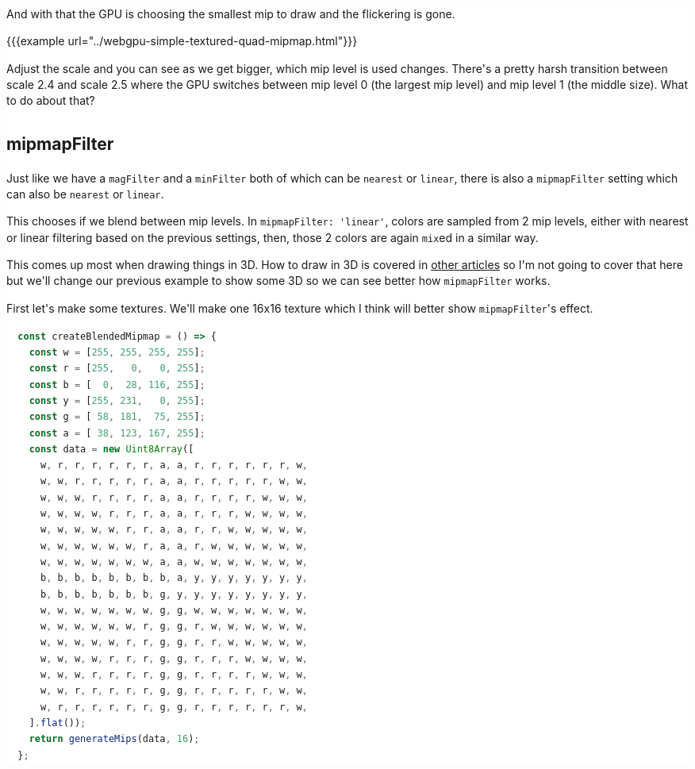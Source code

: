 
And with that the GPU is choosing the smallest mip to draw and the flickering is
gone.

{{{example url="../webgpu-simple-textured-quad-mipmap.html"}}}

Adjust the scale and you can see as we get bigger, which mip level is used
changes. There's a pretty harsh transition between scale 2.4 and scale 2.5
where the GPU switches between mip level 0 (the largest mip level) and
mip level 1 (the middle size). What to do about that?

## <a id="a-mipmap-filter"></a>mipmapFilter

Just like we have a `magFilter` and a `minFilter` both of which can be `nearest`
or `linear`, there is also a `mipmapFilter` setting which can also be `nearest`
or `linear`.

This chooses if we blend between mip levels. In `mipmapFilter: 'linear'`, colors
are sampled from 2 mip levels, either with nearest or linear filtering based on
the previous settings, then, those 2 colors are again `mix`ed in a similar way.

This comes up most when drawing things in 3D. How to draw in 3D is covered in
[other articles](webgpu-perspective.html) so I'm not going to cover that here
but we'll change our previous example to show some 3D so we can see better
how `mipmapFilter` works.

First let's make some textures. We'll make one 16x16 texture which I think will
better show `mipmapFilter`'s effect.

```js
  const createBlendedMipmap = () => {
    const w = [255, 255, 255, 255];
    const r = [255,   0,   0, 255];
    const b = [  0,  28, 116, 255];
    const y = [255, 231,   0, 255];
    const g = [ 58, 181,  75, 255];
    const a = [ 38, 123, 167, 255];
    const data = new Uint8Array([
      w, r, r, r, r, r, r, a, a, r, r, r, r, r, r, w,
      w, w, r, r, r, r, r, a, a, r, r, r, r, r, w, w,
      w, w, w, r, r, r, r, a, a, r, r, r, r, w, w, w,
      w, w, w, w, r, r, r, a, a, r, r, r, w, w, w, w,
      w, w, w, w, w, r, r, a, a, r, r, w, w, w, w, w,
      w, w, w, w, w, w, r, a, a, r, w, w, w, w, w, w,
      w, w, w, w, w, w, w, a, a, w, w, w, w, w, w, w,
      b, b, b, b, b, b, b, b, a, y, y, y, y, y, y, y,
      b, b, b, b, b, b, b, g, y, y, y, y, y, y, y, y,
      w, w, w, w, w, w, w, g, g, w, w, w, w, w, w, w,
      w, w, w, w, w, w, r, g, g, r, w, w, w, w, w, w,
      w, w, w, w, w, r, r, g, g, r, r, w, w, w, w, w,
      w, w, w, w, r, r, r, g, g, r, r, r, w, w, w, w,
      w, w, w, r, r, r, r, g, g, r, r, r, r, w, w, w,
      w, w, r, r, r, r, r, g, g, r, r, r, r, r, w, w,
      w, r, r, r, r, r, r, g, g, r, r, r, r, r, r, w,
    ].flat());
    return generateMips(data, 16);
  };
```


[^up-or-down]: Whether texture coordinates go up (0 = bottom, 1 = top) or down (0 = top, 1 = bottom) is
[^texel]: A texel is short for "texture element" vs a pixel which is short for "picture element".
[^texture-binding]: Another common use for a texture is `GPUTextureUsage.RENDER_ATTACHMENT`
[^mirror-repeat]: There is also one more address mode, "mirror-repeat".